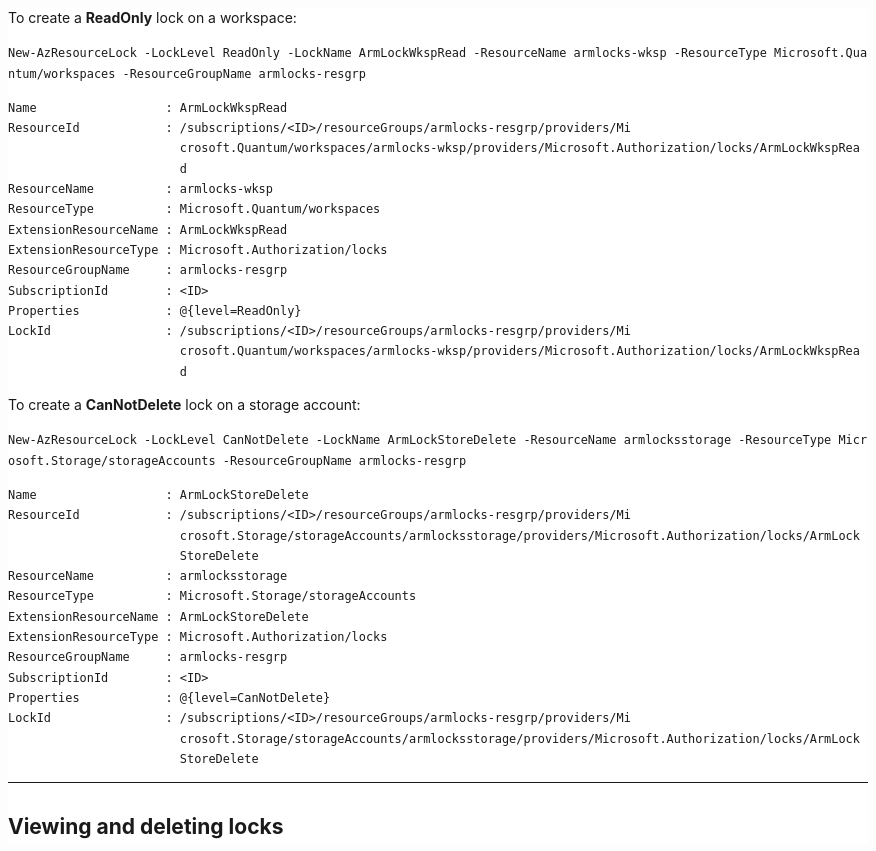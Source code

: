To create a **ReadOnly** lock on a workspace:

```azurepowershell
New-AzResourceLock -LockLevel ReadOnly -LockName ArmLockWkspRead -ResourceName armlocks-wksp -ResourceType Microsoft.Quantum/workspaces -ResourceGroupName armlocks-resgrp
```

```output
Name                  : ArmLockWkspRead
ResourceId            : /subscriptions/<ID>/resourceGroups/armlocks-resgrp/providers/Mi
                        crosoft.Quantum/workspaces/armlocks-wksp/providers/Microsoft.Authorization/locks/ArmLockWkspRea
                        d
ResourceName          : armlocks-wksp
ResourceType          : Microsoft.Quantum/workspaces
ExtensionResourceName : ArmLockWkspRead
ExtensionResourceType : Microsoft.Authorization/locks
ResourceGroupName     : armlocks-resgrp
SubscriptionId        : <ID>
Properties            : @{level=ReadOnly}
LockId                : /subscriptions/<ID>/resourceGroups/armlocks-resgrp/providers/Mi
                        crosoft.Quantum/workspaces/armlocks-wksp/providers/Microsoft.Authorization/locks/ArmLockWkspRea
                        d
```

To create a **CanNotDelete** lock on a storage account:

```azurepowershell
New-AzResourceLock -LockLevel CanNotDelete -LockName ArmLockStoreDelete -ResourceName armlocksstorage -ResourceType Microsoft.Storage/storageAccounts -ResourceGroupName armlocks-resgrp 
```

```output
Name                  : ArmLockStoreDelete
ResourceId            : /subscriptions/<ID>/resourceGroups/armlocks-resgrp/providers/Mi
                        crosoft.Storage/storageAccounts/armlocksstorage/providers/Microsoft.Authorization/locks/ArmLock
                        StoreDelete
ResourceName          : armlocksstorage
ResourceType          : Microsoft.Storage/storageAccounts
ExtensionResourceName : ArmLockStoreDelete
ExtensionResourceType : Microsoft.Authorization/locks
ResourceGroupName     : armlocks-resgrp
SubscriptionId        : <ID>
Properties            : @{level=CanNotDelete}
LockId                : /subscriptions/<ID>/resourceGroups/armlocks-resgrp/providers/Mi
                        crosoft.Storage/storageAccounts/armlocksstorage/providers/Microsoft.Authorization/locks/ArmLock
                        StoreDelete
```

---

## Viewing and deleting locks
